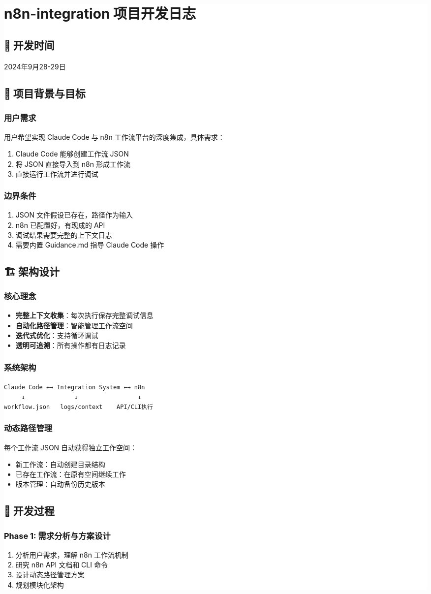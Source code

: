 # n8n-integration 项目开发日志

## 📅 开发时间
2024年9月28-29日

## 🎯 项目背景与目标

### 用户需求
用户希望实现 Claude Code 与 n8n 工作流平台的深度集成，具体需求：
1. Claude Code 能够创建工作流 JSON
2. 将 JSON 直接导入到 n8n 形成工作流
3. 直接运行工作流并进行调试

### 边界条件
1. JSON 文件假设已存在，路径作为输入
2. n8n 已配置好，有现成的 API
3. 调试结果需要完整的上下文日志
4. 需要内置 Guidance.md 指导 Claude Code 操作

## 🏗️ 架构设计

### 核心理念
- **完整上下文收集**：每次执行保存完整调试信息
- **自动化路径管理**：智能管理工作流空间
- **迭代式优化**：支持循环调试
- **透明可追溯**：所有操作都有日志记录

### 系统架构
```
Claude Code ←→ Integration System ←→ n8n
     ↓              ↓                 ↓
workflow.json   logs/context    API/CLI执行
```

### 动态路径管理
每个工作流 JSON 自动获得独立工作空间：
- 新工作流：自动创建目录结构
- 已存在工作流：在原有空间继续工作
- 版本管理：自动备份历史版本

## 📝 开发过程

### Phase 1: 需求分析与方案设计
1. 分析用户需求，理解 n8n 工作流机制
2. 研究 n8n API 文档和 CLI 命令
3. 设计动态路径管理方案
4. 规划模块化架构
